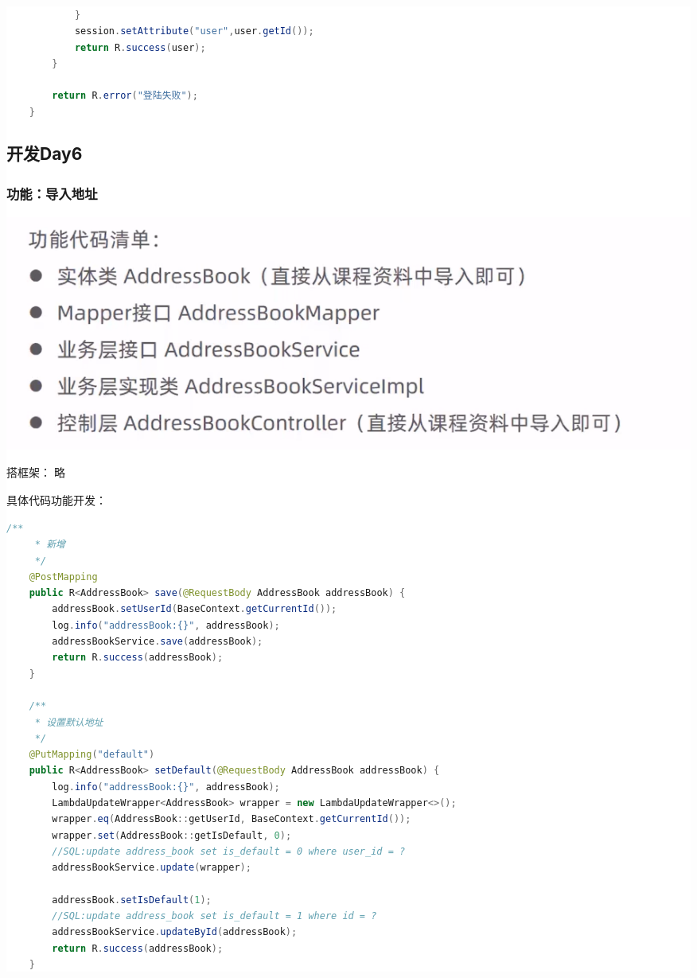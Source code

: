 ```java
            }
            session.setAttribute("user",user.getId());
            return R.success(user);
        }

        return R.error("登陆失败");
    }
```

## 开发Day6

### 功能：导入地址

![](image/image_-jhu72gu8t.png)

搭框架： 略&#x20;

具体代码功能开发：

```java
/**
     * 新增
     */
    @PostMapping
    public R<AddressBook> save(@RequestBody AddressBook addressBook) {
        addressBook.setUserId(BaseContext.getCurrentId());
        log.info("addressBook:{}", addressBook);
        addressBookService.save(addressBook);
        return R.success(addressBook);
    }

    /**
     * 设置默认地址
     */
    @PutMapping("default")
    public R<AddressBook> setDefault(@RequestBody AddressBook addressBook) {
        log.info("addressBook:{}", addressBook);
        LambdaUpdateWrapper<AddressBook> wrapper = new LambdaUpdateWrapper<>();
        wrapper.eq(AddressBook::getUserId, BaseContext.getCurrentId());
        wrapper.set(AddressBook::getIsDefault, 0);
        //SQL:update address_book set is_default = 0 where user_id = ?
        addressBookService.update(wrapper);

        addressBook.setIsDefault(1);
        //SQL:update address_book set is_default = 1 where id = ?
        addressBookService.updateById(addressBook);
        return R.success(addressBook);
    }

```